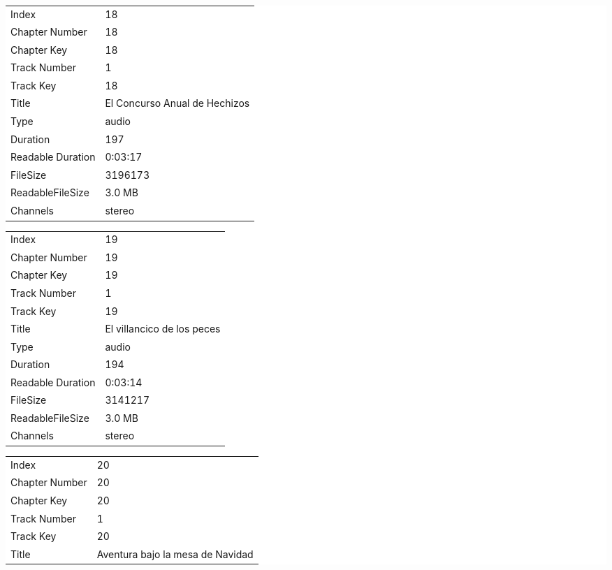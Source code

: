 |  |  |
| - | - |
| Index | 18 |
| Chapter Number | 18 |
| Chapter Key | 18 |
| Track Number | 1 |
| Track Key | 18 |
| Title | El Concurso Anual de Hechizos |
| Type | audio |
| Duration | 197 |
| Readable Duration | 0:03:17 |
| FileSize | 3196173 |
| ReadableFileSize | 3.0 MB |
| Channels | stereo |

|  |  |
| - | - |
| Index | 19 |
| Chapter Number | 19 |
| Chapter Key | 19 |
| Track Number | 1 |
| Track Key | 19 |
| Title | El villancico de los peces |
| Type | audio |
| Duration | 194 |
| Readable Duration | 0:03:14 |
| FileSize | 3141217 |
| ReadableFileSize | 3.0 MB |
| Channels | stereo |

|  |  |
| - | - |
| Index | 20 |
| Chapter Number | 20 |
| Chapter Key | 20 |
| Track Number | 1 |
| Track Key | 20 |
| Title | Aventura bajo la mesa de Navidad |